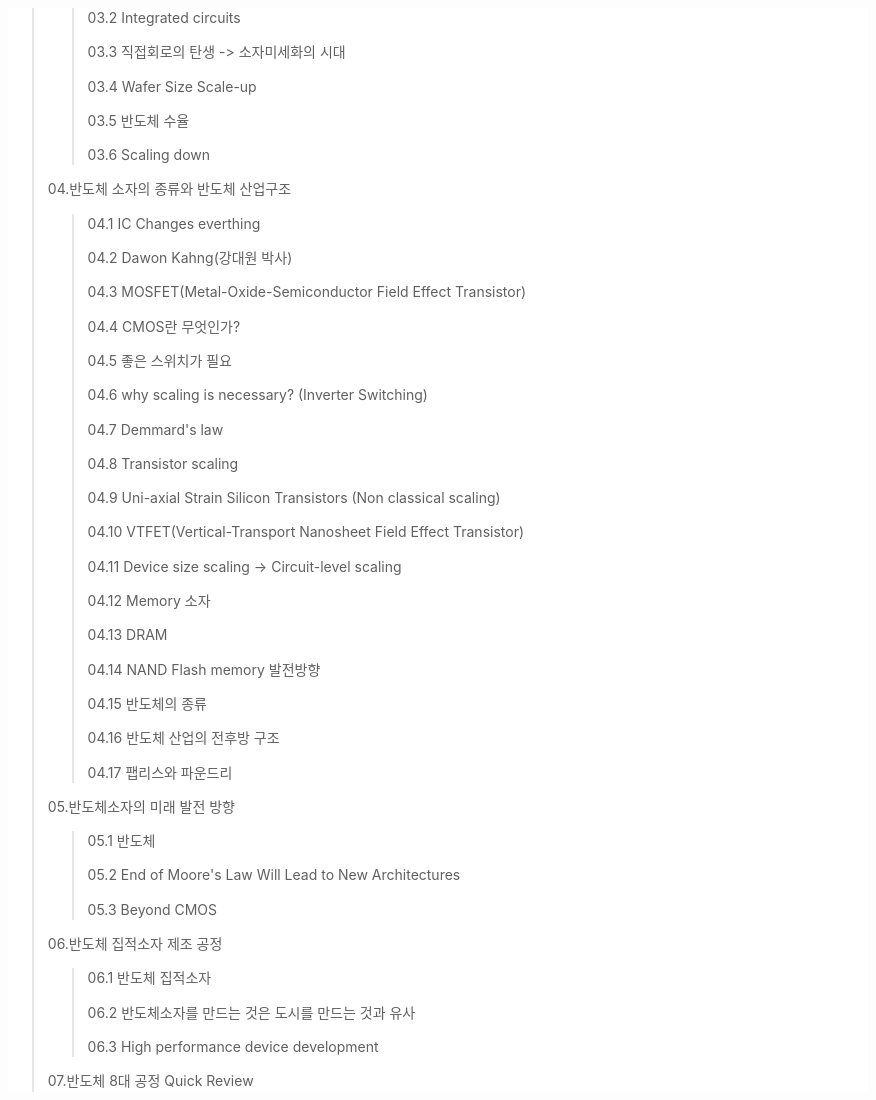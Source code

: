 >>
>> 03.2 Integrated circuits
>>
>> 03.3 직접회로의 탄생 -> 소자미세화의 시대
>>
>> 03.4 Wafer Size Scale-up
>>
>> 03.5 반도체 수율
>>
>> 03.6 Scaling down
>
>04.반도체 소자의 종류와 반도체 산업구조
>
>>  04.1 IC Changes everthing
>>
>>  04.2 Dawon Kahng(강대원 박사)
>>
>>  04.3 MOSFET(Metal-Oxide-Semiconductor Field Effect Transistor)
>>
>>  04.4 CMOS란 무엇인가?
>>
>>  04.5 좋은 스위치가 필요
>>
>>  04.6 why scaling is necessary? (Inverter Switching)
>>
>>  04.7 Demmard's law
>>
>>  04.8 Transistor scaling
>>
>>  04.9 Uni-axial Strain Silicon Transistors (Non classical scaling)
>>
>>  04.10 VTFET(Vertical-Transport Nanosheet Field Effect Transistor)
>>
>>  04.11 Device size scaling -> Circuit-level scaling
>>
>>  04.12 Memory 소자
>>
>>  04.13 DRAM
>>
>>  04.14 NAND Flash memory 발전방향
>>
>>  04.15 반도체의 종류
>>
>>  04.16 반도체 산업의 전후방 구조
>>
>>  04.17 팹리스와 파운드리
>
>05.반도체소자의 미래 발전 방향
>
>>  05.1 반도체
>>
>>  05.2 End of Moore's Law Will Lead to New Architectures
>>
>>  05.3 Beyond CMOS
>
>06.반도체 집적소자 제조 공정
>
>>  06.1 반도체 집적소자
>>
>>  06.2  반도체소자를 만드는 것은 도시를 만드는 것과 유사
>>
>>  06.3 High performance device development
>
>07.반도체 8대 공정 Quick Review